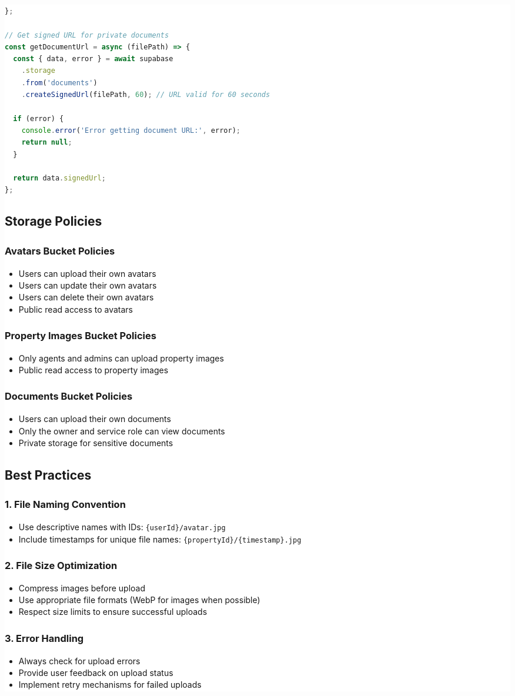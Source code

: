 ```javascript
};

// Get signed URL for private documents
const getDocumentUrl = async (filePath) => {
  const { data, error } = await supabase
    .storage
    .from('documents')
    .createSignedUrl(filePath, 60); // URL valid for 60 seconds
    
  if (error) {
    console.error('Error getting document URL:', error);
    return null;
  }
  
  return data.signedUrl;
};
```

## Storage Policies

### Avatars Bucket Policies
- Users can upload their own avatars
- Users can update their own avatars
- Users can delete their own avatars
- Public read access to avatars

### Property Images Bucket Policies
- Only agents and admins can upload property images
- Public read access to property images

### Documents Bucket Policies
- Users can upload their own documents
- Only the owner and service role can view documents
- Private storage for sensitive documents

## Best Practices

### 1. File Naming Convention
- Use descriptive names with IDs: `{userId}/avatar.jpg`
- Include timestamps for unique file names: `{propertyId}/{timestamp}.jpg`

### 2. File Size Optimization
- Compress images before upload
- Use appropriate file formats (WebP for images when possible)
- Respect size limits to ensure successful uploads

### 3. Error Handling
- Always check for upload errors
- Provide user feedback on upload status
- Implement retry mechanisms for failed uploads

